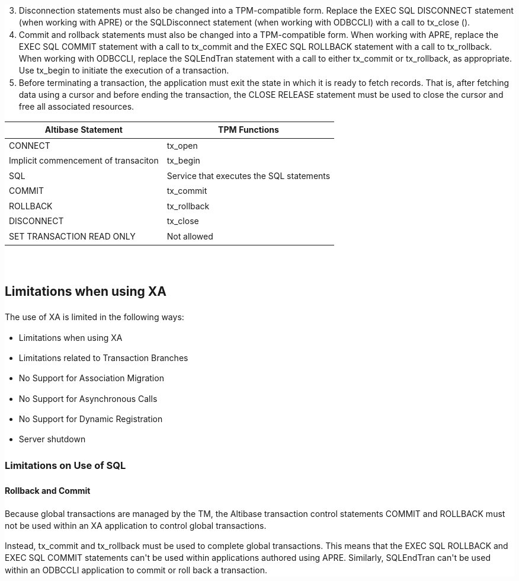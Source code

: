 3.  Disconnection statements must also be changed into a TPM-compatible form. Replace the EXEC SQL DISCONNECT statement (when working with APRE) or the SQLDisconnect statement (when working with ODBCCLI) with a call to tx_close ().
4.  Commit and rollback statements must also be changed into a TPM-compatible form. When working with APRE, replace the EXEC SQL COMMIT statement with a call to tx_commit and the EXEC SQL ROLLBACK statement with a call to tx_rollback. When working with ODBCCLI, replace the SQLEndTran statement with a call to either tx_commit or tx_rollback, as appropriate. Use tx_begin to initiate the execution of a transaction.
5.  Before terminating a transaction, the application must exit the state in which it is ready to fetch records. That is, after fetching data using a cursor and before ending the transaction, the CLOSE RELEASE statement must be used to close the cursor and free all associated resources.

| Altibase Statement                   | TPM Functions                            |
| ------------------------------------ | ---------------------------------------- |
| CONNECT                              | tx_open                                  |
| Implicit commencement of transaciton | tx_begin                                 |
| SQL                                  | Service that executes the SQL statements |
| COMMIT                               | tx_commit                                |
| ROLLBACK                             | tx_rollback                              |
| DISCONNECT                           | tx_close                                 |
| SET TRANSACTION READ ONLY            | Not allowed                              |

<br/>

## Limitations when using XA

The use of XA is limited in the following ways: 

-   Limitations when using XA

-   Limitations related to Transaction Branches

-   No Support for Association Migration

-   No Support for Asynchronous Calls

-   No Support for Dynamic Registration

-   Server shutdown

### Limitations on Use of SQL

#### Rollback and Commit

Because global transactions are managed by the TM, the Altibase transaction control statements COMMIT and ROLLBACK must not be used within an XA application to control global transactions.

Instead, tx_commit and tx_rollback must be used to complete global transactions. This means that the EXEC SQL ROLLBACK and EXEC SQL COMMIT statements can't be used within applications authored using APRE. Similarly, SQLEndTran can't be used within an ODBCCLI application to commit or roll back a transaction.
